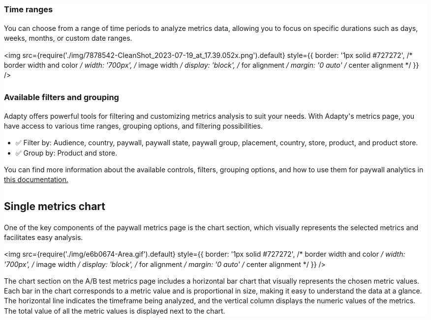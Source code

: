 ### Time ranges

You can choose from a range of time periods to analyze metrics data, allowing you to focus on specific durations such as days, weeks, months, or custom date ranges.


<img
  src={require('./img/7878542-CleanShot_2023-07-19_at_17.39.052x.png').default}
  style={{
    border: '1px solid #727272', /* border width and color */
    width: '700px', /* image width */
    display: 'block', /* for alignment */
    margin: '0 auto' /* center alignment */
  }}
/>





### Available filters and grouping

Adapty offers powerful tools for filtering and customizing metrics analysis to suit your needs. With Adapty's metrics page, you have access to various time ranges, grouping options, and filtering possibilities.

- ✅ Filter by: Audience, country, paywall, paywall state, paywall group, placement, country, store, product, and product store. 
- ✅ Group by: Product and store.

You can find more information about the available controls, filters, grouping options, and how to use them for paywall analytics in [this documentation.](https://docs.adapty.io/docs/controls-filters-grouping-compare-proceeds)

## Single metrics chart

One of the key components of the paywall metrics page is the chart section, which visually represents the selected metrics and facilitates easy analysis.


<img
  src={require('./img/e6b0674-Area.gif').default}
  style={{
    border: '1px solid #727272', /* border width and color */
    width: '700px', /* image width */
    display: 'block', /* for alignment */
    margin: '0 auto' /* center alignment */
  }}
/>





The chart section on the A/B test metrics page includes a horizontal bar chart that visually represents the chosen metric values. Each bar in the chart corresponds to a metric value and is proportional in size, making it easy to understand the data at a glance. The horizontal line indicates the timeframe being analyzed, and the vertical column displays the numeric values of the metrics. The total value of all the metric values is displayed next to the chart.
